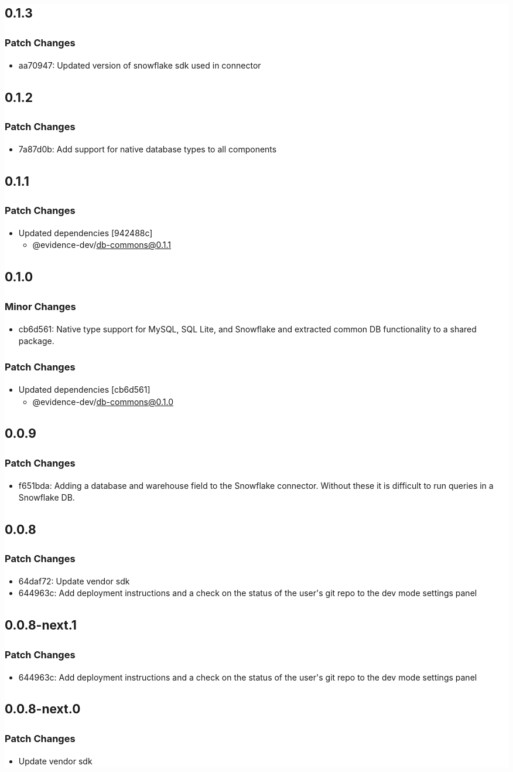 ## 0.1.3

### Patch Changes

- aa70947: Updated version of snowflake sdk used in connector

## 0.1.2

### Patch Changes

- 7a87d0b: Add support for native database types to all components

## 0.1.1

### Patch Changes

- Updated dependencies [942488c]
  - @evidence-dev/db-commons@0.1.1

## 0.1.0

### Minor Changes

- cb6d561: Native type support for MySQL, SQL Lite, and Snowflake and extracted common DB functionality to a shared package.

### Patch Changes

- Updated dependencies [cb6d561]
  - @evidence-dev/db-commons@0.1.0

## 0.0.9

### Patch Changes

- f651bda: Adding a database and warehouse field to the Snowflake connector. Without these it is difficult to run queries in a Snowflake DB.

## 0.0.8

### Patch Changes

- 64daf72: Update vendor sdk
- 644963c: Add deployment instructions and a check on the status of the user's git repo to the dev mode settings panel

## 0.0.8-next.1

### Patch Changes

- 644963c: Add deployment instructions and a check on the status of the user's git repo to the dev mode settings panel

## 0.0.8-next.0

### Patch Changes

- Update vendor sdk
